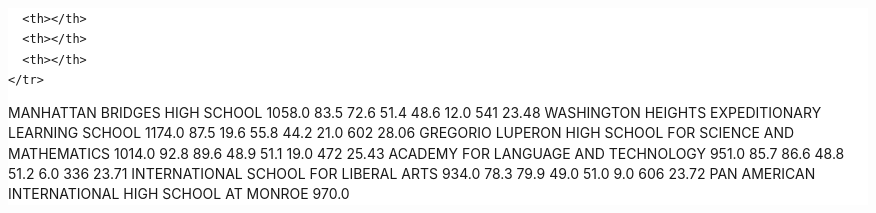       <th></th>
      <th></th>
      <th></th>
    </tr>
  </thead>
  <tbody>
    <tr>
      <th>MANHATTAN BRIDGES HIGH SCHOOL</th>
      <td>1058.0</td>
      <td>83.5</td>
      <td>72.6</td>
      <td>51.4</td>
      <td>48.6</td>
      <td>12.0</td>
      <td>541</td>
      <td>23.48</td>
    </tr>
    <tr>
      <th>WASHINGTON HEIGHTS EXPEDITIONARY LEARNING SCHOOL</th>
      <td>1174.0</td>
      <td>87.5</td>
      <td>19.6</td>
      <td>55.8</td>
      <td>44.2</td>
      <td>21.0</td>
      <td>602</td>
      <td>28.06</td>
    </tr>
    <tr>
      <th>GREGORIO LUPERON HIGH SCHOOL FOR SCIENCE AND MATHEMATICS</th>
      <td>1014.0</td>
      <td>92.8</td>
      <td>89.6</td>
      <td>48.9</td>
      <td>51.1</td>
      <td>19.0</td>
      <td>472</td>
      <td>25.43</td>
    </tr>
    <tr>
      <th>ACADEMY FOR LANGUAGE AND TECHNOLOGY</th>
      <td>951.0</td>
      <td>85.7</td>
      <td>86.6</td>
      <td>48.8</td>
      <td>51.2</td>
      <td>6.0</td>
      <td>336</td>
      <td>23.71</td>
    </tr>
    <tr>
      <th>INTERNATIONAL SCHOOL FOR LIBERAL ARTS</th>
      <td>934.0</td>
      <td>78.3</td>
      <td>79.9</td>
      <td>49.0</td>
      <td>51.0</td>
      <td>9.0</td>
      <td>606</td>
      <td>23.72</td>
    </tr>
    <tr>
      <th>PAN AMERICAN INTERNATIONAL HIGH SCHOOL AT MONROE</th>
      <td>970.0</td>